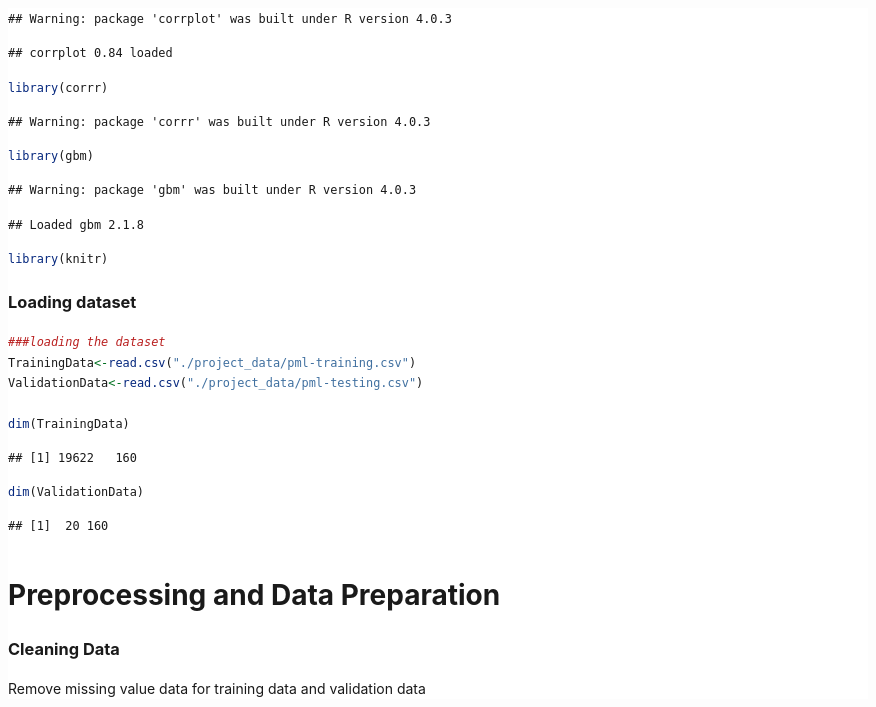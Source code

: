 ```
## Warning: package 'corrplot' was built under R version 4.0.3
```

```
## corrplot 0.84 loaded
```

```r
library(corrr)
```

```
## Warning: package 'corrr' was built under R version 4.0.3
```

```r
library(gbm)
```

```
## Warning: package 'gbm' was built under R version 4.0.3
```

```
## Loaded gbm 2.1.8
```

```r
library(knitr)
```


### Loading dataset


```r
###loading the dataset
TrainingData<-read.csv("./project_data/pml-training.csv")
ValidationData<-read.csv("./project_data/pml-testing.csv")

dim(TrainingData)
```

```
## [1] 19622   160
```

```r
dim(ValidationData)
```

```
## [1]  20 160
```

Preprocessing and Data Preparation
================================

### Cleaning Data

Remove missing value data for training data and validation data
